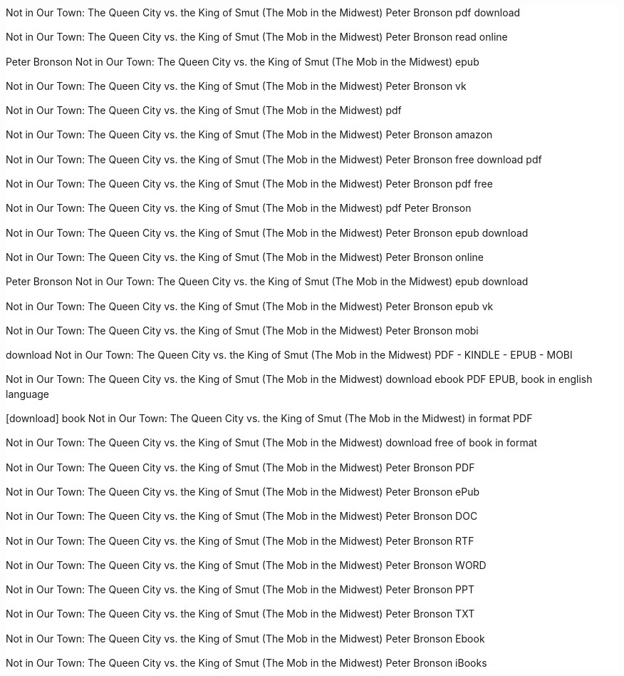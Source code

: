 Not in Our Town: The Queen City vs. the King of Smut (The Mob in the Midwest) Peter Bronson pdf download

Not in Our Town: The Queen City vs. the King of Smut (The Mob in the Midwest) Peter Bronson read online

Peter Bronson Not in Our Town: The Queen City vs. the King of Smut (The Mob in the Midwest) epub

Not in Our Town: The Queen City vs. the King of Smut (The Mob in the Midwest) Peter Bronson vk

Not in Our Town: The Queen City vs. the King of Smut (The Mob in the Midwest) pdf

Not in Our Town: The Queen City vs. the King of Smut (The Mob in the Midwest) Peter Bronson amazon

Not in Our Town: The Queen City vs. the King of Smut (The Mob in the Midwest) Peter Bronson free download pdf

Not in Our Town: The Queen City vs. the King of Smut (The Mob in the Midwest) Peter Bronson pdf free

Not in Our Town: The Queen City vs. the King of Smut (The Mob in the Midwest) pdf Peter Bronson

Not in Our Town: The Queen City vs. the King of Smut (The Mob in the Midwest) Peter Bronson epub download

Not in Our Town: The Queen City vs. the King of Smut (The Mob in the Midwest) Peter Bronson online

Peter Bronson Not in Our Town: The Queen City vs. the King of Smut (The Mob in the Midwest) epub download

Not in Our Town: The Queen City vs. the King of Smut (The Mob in the Midwest) Peter Bronson epub vk

Not in Our Town: The Queen City vs. the King of Smut (The Mob in the Midwest) Peter Bronson mobi

download Not in Our Town: The Queen City vs. the King of Smut (The Mob in the Midwest) PDF - KINDLE - EPUB - MOBI

Not in Our Town: The Queen City vs. the King of Smut (The Mob in the Midwest) download ebook PDF EPUB, book in english language

[download] book Not in Our Town: The Queen City vs. the King of Smut (The Mob in the Midwest) in format PDF

Not in Our Town: The Queen City vs. the King of Smut (The Mob in the Midwest) download free of book in format

Not in Our Town: The Queen City vs. the King of Smut (The Mob in the Midwest) Peter Bronson PDF

Not in Our Town: The Queen City vs. the King of Smut (The Mob in the Midwest) Peter Bronson ePub

Not in Our Town: The Queen City vs. the King of Smut (The Mob in the Midwest) Peter Bronson DOC

Not in Our Town: The Queen City vs. the King of Smut (The Mob in the Midwest) Peter Bronson RTF

Not in Our Town: The Queen City vs. the King of Smut (The Mob in the Midwest) Peter Bronson WORD

Not in Our Town: The Queen City vs. the King of Smut (The Mob in the Midwest) Peter Bronson PPT

Not in Our Town: The Queen City vs. the King of Smut (The Mob in the Midwest) Peter Bronson TXT

Not in Our Town: The Queen City vs. the King of Smut (The Mob in the Midwest) Peter Bronson Ebook

Not in Our Town: The Queen City vs. the King of Smut (The Mob in the Midwest) Peter Bronson iBooks
